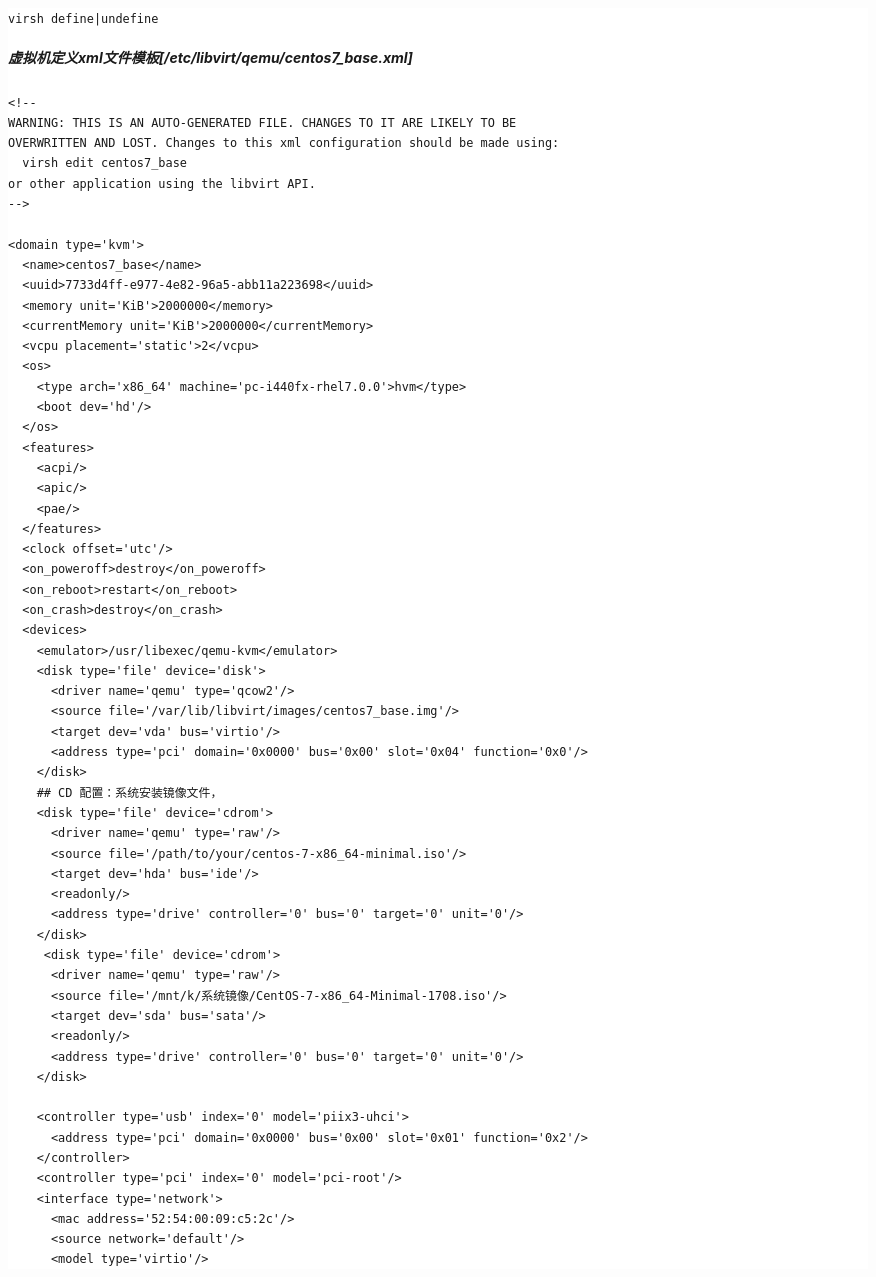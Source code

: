```
virsh define|undefine
```

##### 虚拟机定义xml文件模板[/etc/libvirt/qemu/centos7_base.xml]

```
<!--
WARNING: THIS IS AN AUTO-GENERATED FILE. CHANGES TO IT ARE LIKELY TO BE
OVERWRITTEN AND LOST. Changes to this xml configuration should be made using:
  virsh edit centos7_base
or other application using the libvirt API.
-->

<domain type='kvm'>
  <name>centos7_base</name>
  <uuid>7733d4ff-e977-4e82-96a5-abb11a223698</uuid>
  <memory unit='KiB'>2000000</memory>
  <currentMemory unit='KiB'>2000000</currentMemory>
  <vcpu placement='static'>2</vcpu>
  <os>
    <type arch='x86_64' machine='pc-i440fx-rhel7.0.0'>hvm</type>
    <boot dev='hd'/>
  </os>
  <features>
    <acpi/>
    <apic/>
    <pae/>
  </features>
  <clock offset='utc'/>
  <on_poweroff>destroy</on_poweroff>
  <on_reboot>restart</on_reboot>
  <on_crash>destroy</on_crash>
  <devices>
    <emulator>/usr/libexec/qemu-kvm</emulator>
    <disk type='file' device='disk'>
      <driver name='qemu' type='qcow2'/>
      <source file='/var/lib/libvirt/images/centos7_base.img'/>
      <target dev='vda' bus='virtio'/>
      <address type='pci' domain='0x0000' bus='0x00' slot='0x04' function='0x0'/>
    </disk>
    ## CD 配置：系统安装镜像文件，
    <disk type='file' device='cdrom'>
      <driver name='qemu' type='raw'/>
      <source file='/path/to/your/centos-7-x86_64-minimal.iso'/>
      <target dev='hda' bus='ide'/>
      <readonly/>
      <address type='drive' controller='0' bus='0' target='0' unit='0'/>
    </disk>
     <disk type='file' device='cdrom'>
      <driver name='qemu' type='raw'/>
      <source file='/mnt/k/系统镜像/CentOS-7-x86_64-Minimal-1708.iso'/>
      <target dev='sda' bus='sata'/>
      <readonly/>
      <address type='drive' controller='0' bus='0' target='0' unit='0'/>
    </disk>
   
    <controller type='usb' index='0' model='piix3-uhci'>
      <address type='pci' domain='0x0000' bus='0x00' slot='0x01' function='0x2'/>
    </controller>
    <controller type='pci' index='0' model='pci-root'/>
    <interface type='network'>
      <mac address='52:54:00:09:c5:2c'/>
      <source network='default'/>
      <model type='virtio'/>
```